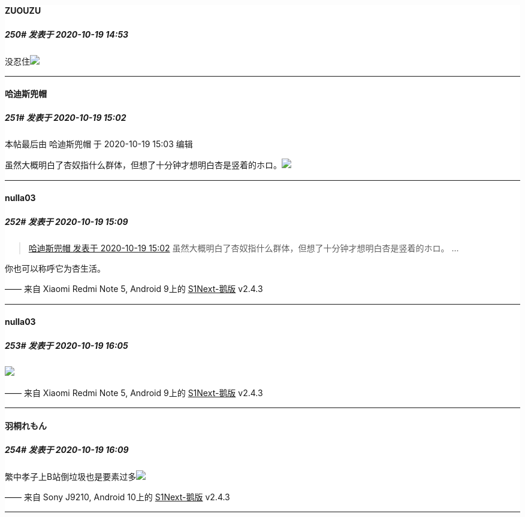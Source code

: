 ####  ZUOUZU  
##### 250#       发表于 2020-10-19 14:53


没忍住<img src="https://p.sda1.dev/0/25526e3f8759d0e43fb745aa2327b00b/10BF7BC79E348A313D4693DA8F4219A0.jpg" referrerpolicy="no-referrer">


-----

####  哈迪斯兜帽  
##### 251#       发表于 2020-10-19 15:02


 本帖最后由 哈迪斯兜帽 于 2020-10-19 15:03 编辑 

虽然大概明白了杏奴指什么群体，但想了十分钟才想明白杏是竖着的ホロ。<img src="https://static.saraba1st.com/image/smiley/face2017/067.png" referrerpolicy="no-referrer">


-----

####  nulla03  
##### 252#       发表于 2020-10-19 15:09


<blockquote><a href="httphttps://bbs.saraba1st.com/2b/forum.php?mod=redirect&amp;goto=findpost&amp;pid=49089569&amp;ptid=1964199" target="_blank">哈迪斯兜帽 发表于 2020-10-19 15:02</a>
虽然大概明白了杏奴指什么群体，但想了十分钟才想明白杏是竖着的ホロ。 ...</blockquote>
你也可以称呼它为杏生活。

—— 来自 Xiaomi Redmi Note 5, Android 9上的 [S1Next-鹅版](https://github.com/ykrank/S1-Next/releases) v2.4.3


-----

####  nulla03  
##### 253#       发表于 2020-10-19 16:05


<img src="https://p.sda1.dev/0/141debf2b1e663b0cf285df3b0b4f68e/08F21948B2E48B711BB3FEE10A599F81.jpg" referrerpolicy="no-referrer">

—— 来自 Xiaomi Redmi Note 5, Android 9上的 [S1Next-鹅版](https://github.com/ykrank/S1-Next/releases) v2.4.3


-----

####  羽桐れもん  
##### 254#       发表于 2020-10-19 16:09


繁中孝子上B站倒垃圾也是要素过多<img src="https://static.saraba1st.com/image/smiley/face2017/067.png" referrerpolicy="no-referrer">

—— 来自 Sony J9210, Android 10上的 [S1Next-鹅版](https://github.com/ykrank/S1-Next/releases) v2.4.3


-----
